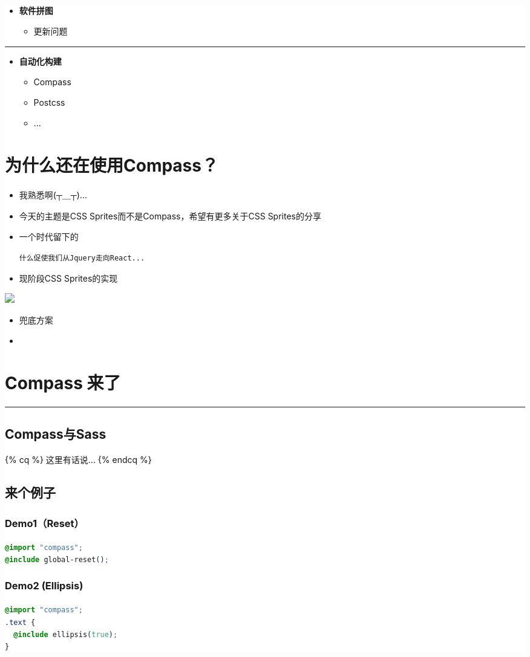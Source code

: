 + **软件拼图**

  + 更新问题

---

+ **自动化构建**

  + Compass

  + Postcss

  + ...


# 为什么还在使用Compass？

  + 我熟悉啊(┬＿┬)...

  + 今天的主题是CSS Sprites而不是Compass，希望有更多关于CSS Sprites的分享

  + 一个时代留下的

    `什么促使我们从Jquery走向React...`

  + 现阶段CSS Sprites的实现

  ![](/images/2018/bu.jpg)

  + 兜底方案

  + <span style="color: #fff">其实项目里我用的也是POSTCSS(┬＿┬)...</span>


# Compass  来了

---

## Compass与Sass

{% cq %} 这里有话说... {% endcq %}

## 来个例子

### Demo1（Reset）

```css
@import "compass";
@include global-reset();
```

### Demo2 (Ellipsis)

```css
@import "compass";
.text {
  @include ellipsis(true);
}
```
